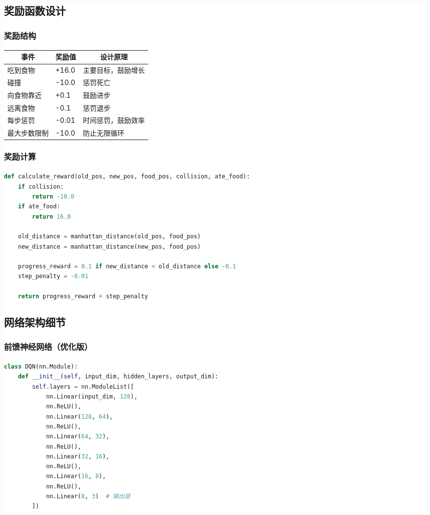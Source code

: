 ## 奖励函数设计

### 奖励结构
| 事件 | 奖励值 | 设计原理 |
|------|--------|----------|
| 吃到食物 | +16.0 | 主要目标，鼓励增长 |
| 碰撞 | -10.0 | 惩罚死亡 |
| 向食物靠近 | +0.1 | 鼓励进步 |
| 远离食物 | -0.1 | 惩罚退步 |
| 每步惩罚 | -0.01 | 时间惩罚，鼓励效率 |
| 最大步数限制 | -10.0 | 防止无限循环 |

### 奖励计算
```python
def calculate_reward(old_pos, new_pos, food_pos, collision, ate_food):
    if collision:
        return -10.0
    if ate_food:
        return 16.0
    
    old_distance = manhattan_distance(old_pos, food_pos)
    new_distance = manhattan_distance(new_pos, food_pos)
    
    progress_reward = 0.1 if new_distance < old_distance else -0.1
    step_penalty = -0.01
    
    return progress_reward + step_penalty
```

## 网络架构细节

### 前馈神经网络（优化版）
```python
class DQN(nn.Module):
    def __init__(self, input_dim, hidden_layers, output_dim):
        self.layers = nn.ModuleList([
            nn.Linear(input_dim, 128),
            nn.ReLU(),
            nn.Linear(128, 64),
            nn.ReLU(),
            nn.Linear(64, 32),
            nn.ReLU(),
            nn.Linear(32, 16),
            nn.ReLU(),
            nn.Linear(16, 8),
            nn.ReLU(),
            nn.Linear(8, 3)  # 输出层
        ])
```
